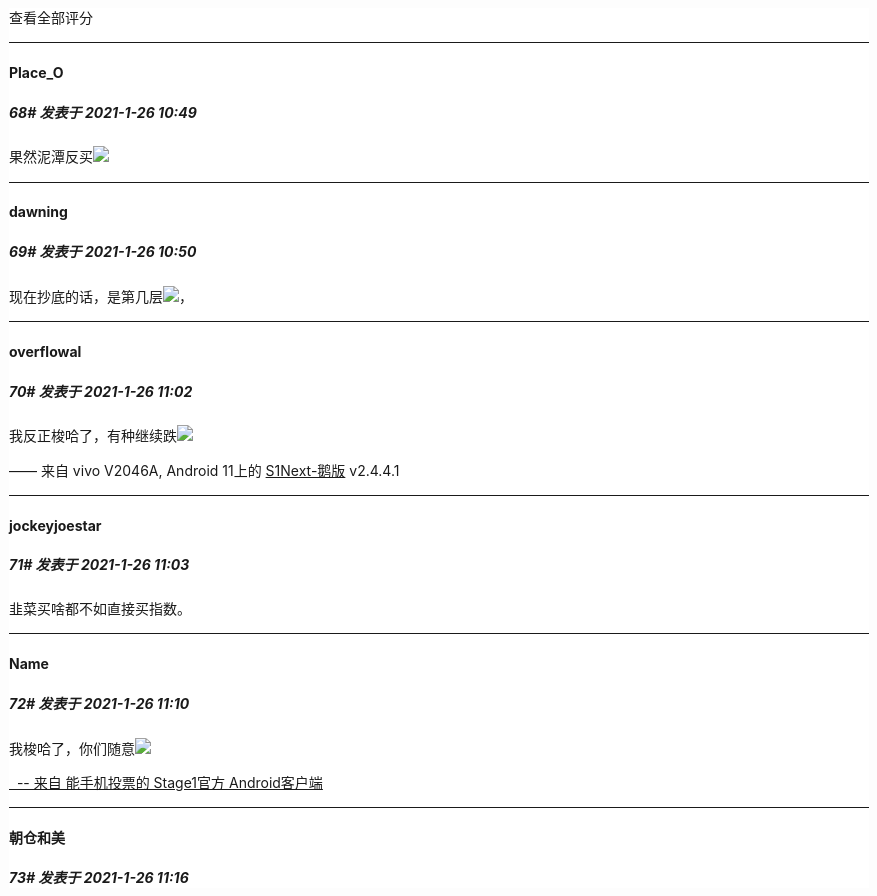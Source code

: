
查看全部评分


-----

####  Place_O  
##### 68#       发表于 2021-1-26 10:49


果然泥潭反买<img src="https://static.saraba1st.com/image/smiley/face2017/067.png" referrerpolicy="no-referrer">


-----

####  dawning  
##### 69#       发表于 2021-1-26 10:50


现在抄底的话，是第几层<img src="https://static.saraba1st.com/image/smiley/face2017/053.png" referrerpolicy="no-referrer">，


-----

####  overflowal  
##### 70#       发表于 2021-1-26 11:02


我反正梭哈了，有种继续跌<img src="https://static.saraba1st.com/image/smiley/face2017/065.png" referrerpolicy="no-referrer">

—— 来自 vivo V2046A, Android 11上的 [S1Next-鹅版](https://github.com/ykrank/S1-Next/releases) v2.4.4.1


-----

####  jockeyjoestar  
##### 71#       发表于 2021-1-26 11:03


韭菜买啥都不如直接买指数。 


-----

####  Name  
##### 72#       发表于 2021-1-26 11:10


我梭哈了，你们随意<img src="https://static.saraba1st.com/image/smiley/face2017/046.png" referrerpolicy="no-referrer">

[  -- 来自 能手机投票的 Stage1官方 Android客户端](https://www.coolapk.com/apk/140634)


-----

####  朝仓和美  
##### 73#       发表于 2021-1-26 11:16
